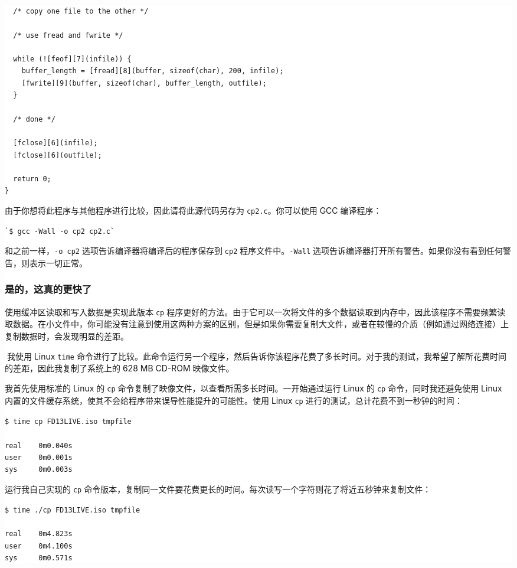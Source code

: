 ```
  /* copy one file to the other */

  /* use fread and fwrite */

  while (![feof][7](infile)) {
    buffer_length = [fread][8](buffer, sizeof(char), 200, infile);
    [fwrite][9](buffer, sizeof(char), buffer_length, outfile);
  }

  /* done */

  [fclose][6](infile);
  [fclose][6](outfile);

  return 0;
}
```

由于你想将此程序与其他程序进行比较，因此请将此源代码另存为 `cp2.c`。你可以使用 GCC 编译程序：


```
`$ gcc -Wall -o cp2 cp2.c`
```

和之前一样，`-o cp2` 选项告诉编译器将编译后的程序保存到 `cp2` 程序文件中。`-Wall` 选项告诉编译器打开所有警告。如果你没有看到任何警告，则表示一切正常。

### 是的，这真的更快了

使用缓冲区读取和写入数据是实现此版本 `cp` 程序更好的方法。由于它可以一次将文件的多个数据读取到内存中，因此该程序不需要频繁读取数据。在小文件中，你可能没有注意到使用这两种方案的区别，但是如果你需要复制大文件，或者在较慢的介质（例如通过网络连接）上复制数据时，会发现明显的差距。

​	我使用 Linux `time` 命令进行了比较。此命令运行另一个程序，然后告诉你该程序花费了多长时间。对于我的测试，我希望了解所花费时间的差距，因此我复制了系统上的 628 MB CD-ROM 映像文件。

我首先使用标准的 Linux 的 `cp` 命令复制了映像文件，以查看所需多长时间。一开始通过运行 Linux 的 `cp` 命令，同时我还避免使用 Linux 内置的文件缓存系统，使其不会给程序带来误导性能提升的可能性。使用 Linux `cp` 进行的测试，总计花费不到一秒钟的时间：


```
$ time cp FD13LIVE.iso tmpfile

real    0m0.040s
user    0m0.001s
sys     0m0.003s
```

运行我自己实现的 `cp` 命令版本，复制同一文件要花费更长的时间。每次读写一个字符则花了将近五秒钟来复制文件：


```
$ time ./cp FD13LIVE.iso tmpfile

real    0m4.823s
user    0m4.100s
sys     0m0.571s
```


[#]: subject: (Learn how file input and output works in C)
[#]: via: (https://opensource.com/article/21/3/file-io-c)
[#]: author: (Jim Hall https://opensource.com/users/jim-hall)
[#]: collector: (lujun9972)
[#]: translator: (wyxplus)
[#]: reviewer: ( )
[#]: publisher: ( )
[#]: url: ( )
[a]: https://opensource.com/users/jim-hall
[b]: https://github.com/lujun9972
[1]: https://opensource.com/sites/default/files/styles/image-full-size/public/lead-images/file_system.jpg?itok=pzCrX1Kc "4 manilla folders, yellow, green, purple, blue"
[2]: http://www.opengroup.org/onlinepubs/009695399/functions/fgetc.html
[3]: http://www.opengroup.org/onlinepubs/009695399/functions/fputc.html
[4]: http://www.opengroup.org/onlinepubs/009695399/functions/fprintf.html
[5]: http://www.opengroup.org/onlinepubs/009695399/functions/fopen.html
[6]: http://www.opengroup.org/onlinepubs/009695399/functions/fclose.html
[7]: http://www.opengroup.org/onlinepubs/009695399/functions/feof.html
[8]: http://www.opengroup.org/onlinepubs/009695399/functions/fread.html
[9]: http://www.opengroup.org/onlinepubs/009695399/functions/fwrite.html